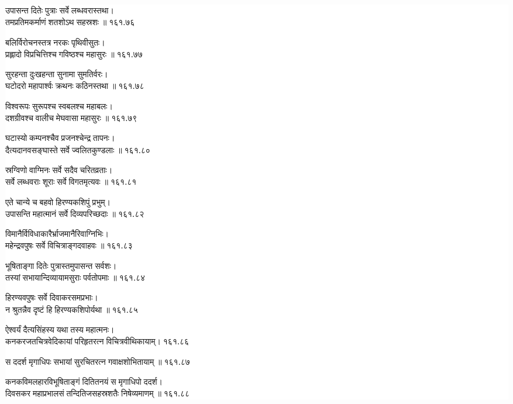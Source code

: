 उपासन्त दितेः पुत्राः सर्वे लब्धवरास्तथा।  
तमप्रतिमकर्माणं शतशोऽथ सहस्रशः ॥ १६१.७६  
  
बलिर्विरोचनस्तत्र नरकः पृथिवीसुतः।  
प्रह्लादो विप्रचित्तिश्च गविष्ठश्च महासुरः ॥ १६१.७७  
  
सुरहन्ता दुःखहन्ता सुनामा सुमतिर्वरः।  
घटोदरो महापार्श्वः क्रथनः कठिनस्तथा ॥ १६१.७८  
  
विश्वरूपः सुरूपश्च स्वबलश्च महाबलः।  
दशग्रीवश्च वालीच मेघवासा महासुरः ॥ १६१.७९  
  
घटास्यो कम्पनश्चैव प्रजनश्चेन्द्र तापनः।  
दैत्यदानवसङ्घास्ते सर्वे ज्वलितकुण्डलाः ॥ १६१.८०  
  
स्रग्विणो वाग्मिनः सर्वे सदैव चरितव्रताः।  
सर्वे लब्धवराः शूराः सर्वे विगतमृत्यवः ॥ १६१.८१  
  
एते चान्ये च बहवो हिरण्यकशिपुं प्रभुम्।  
उपासन्ति महात्मानं सर्वे दिव्यपरिच्छदाः ॥ १६१.८२  
  
विमानैर्विविधाकारैर्भ्राजमानैरिवाग्निभिः।  
महेन्द्रवपुषः सर्वे विचित्राङ्गदवाहवः ॥ १६१.८३  
  
भूषिताङ्गा दितेः पुत्रास्तमुपासन्त सर्वशः।  
तस्यां सभायान्दिव्यायामसुराः पर्वतोपमाः ॥ १६१.८४  
  
हिरण्यवपुषः सर्वे दिवाकरसमप्रभाः।  
न श्रुतन्नैव दृष्टं हि हिरण्यकशिपोर्यथा ॥ १६१.८५  
  
ऐश्वर्यं दैत्यसिंहस्य यथा तस्य महात्मनः।  
कनकरजतचित्रवेदिकायां परिहृतरत्न विचित्रवीथिकायाम्। १६१.८६  
  
स ददर्श मृगाधिपः सभायां सुरचितरत्न गवाक्षशोभितायाम् ॥ १६१.८७  
  
कनकविमलहारविभूषिताङ्गं दितितनयं स मृगाधिपो ददर्श।  
दिवसकर महाप्रभालसं तन्दितिजसहस्रशतैः निषेव्यमाणम् ॥ १६१.८८